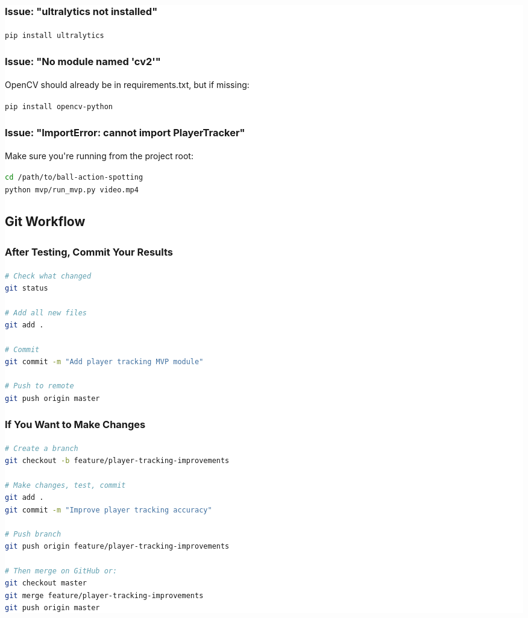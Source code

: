 ### Issue: "ultralytics not installed"

```bash
pip install ultralytics
```

### Issue: "No module named 'cv2'"

OpenCV should already be in requirements.txt, but if missing:
```bash
pip install opencv-python
```

### Issue: "ImportError: cannot import PlayerTracker"

Make sure you're running from the project root:
```bash
cd /path/to/ball-action-spotting
python mvp/run_mvp.py video.mp4
```

## Git Workflow

### After Testing, Commit Your Results

```bash
# Check what changed
git status

# Add all new files
git add .

# Commit
git commit -m "Add player tracking MVP module"

# Push to remote
git push origin master
```

### If You Want to Make Changes

```bash
# Create a branch
git checkout -b feature/player-tracking-improvements

# Make changes, test, commit
git add .
git commit -m "Improve player tracking accuracy"

# Push branch
git push origin feature/player-tracking-improvements

# Then merge on GitHub or:
git checkout master
git merge feature/player-tracking-improvements
git push origin master
```
